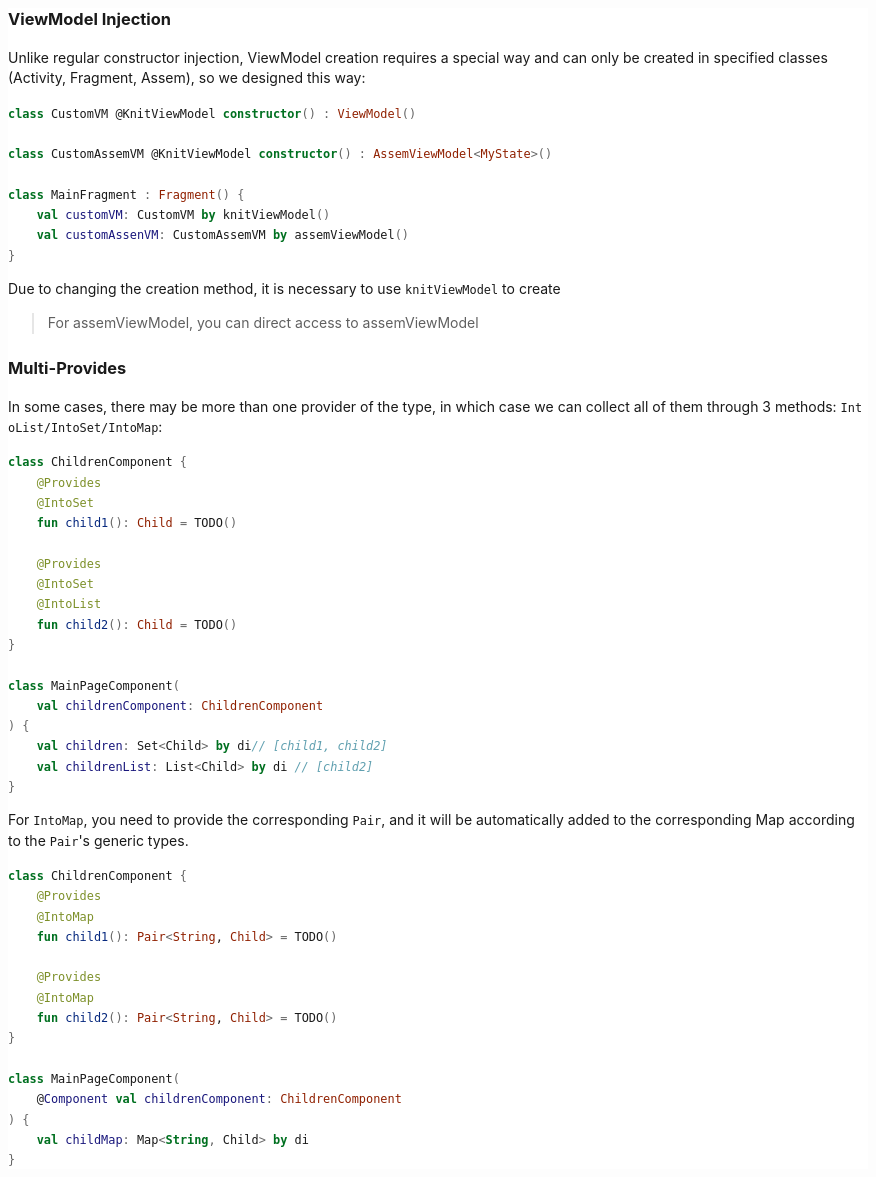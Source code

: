 ### ViewModel Injection

Unlike regular constructor injection, ViewModel creation requires a special way and can only be created in specified classes (Activity, Fragment, Assem), so we designed this way:

```kotlin
class CustomVM @KnitViewModel constructor() : ViewModel()

class CustomAssemVM @KnitViewModel constructor() : AssemViewModel<MyState>()

class MainFragment : Fragment() {
    val customVM: CustomVM by knitViewModel()
    val customAssenVM: CustomAssemVM by assemViewModel()
}
```

Due to changing the creation method, it is necessary to use `knitViewModel` to create

> For assemViewModel, you can direct access to assemViewModel

### Multi-Provides

In some cases, there may be more than one provider of the type, in which case we can collect all of them through 3
methods: `IntoList/IntoSet/IntoMap`:

```kotlin
class ChildrenComponent {
    @Provides
    @IntoSet
    fun child1(): Child = TODO()

    @Provides
    @IntoSet
    @IntoList
    fun child2(): Child = TODO()
}

class MainPageComponent(
    val childrenComponent: ChildrenComponent
) {
    val children: Set<Child> by di// [child1, child2]
    val childrenList: List<Child> by di // [child2]
}
```

For `IntoMap`, you need to provide the corresponding `Pair`, and it will be automatically added to the corresponding Map according to the `Pair`'s generic types.

```kotlin
class ChildrenComponent {
    @Provides
    @IntoMap
    fun child1(): Pair<String, Child> = TODO()

    @Provides
    @IntoMap
    fun child2(): Pair<String, Child> = TODO()
}

class MainPageComponent(
    @Component val childrenComponent: ChildrenComponent
) {
    val childMap: Map<String, Child> by di
}
```
